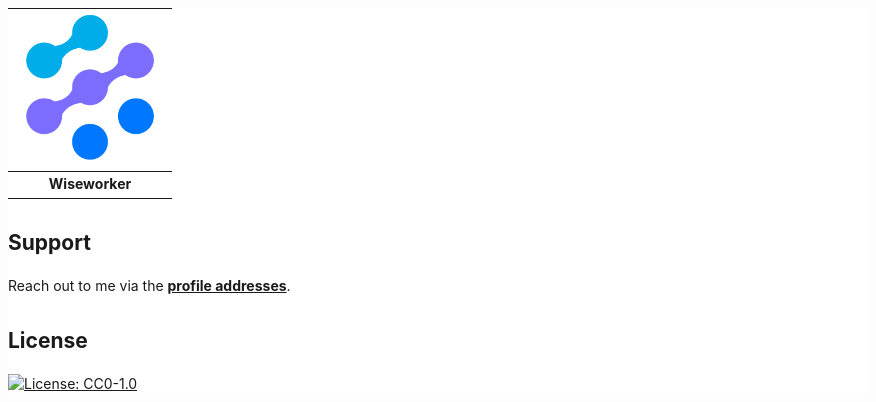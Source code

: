 | <img src="https://raw.githubusercontent.com/wiseworker/wiseRL/bxq/Wise.png" width = 150 height = 150 /> |
| :----------------------------------------------------------: |
|                        **Wiseworker**                        |

## Support

Reach out to me via the **[profile addresses](https://github.com/wiseworker)**.

## License

[![License: CC0-1.0](https://img.shields.io/badge/License-CC0%201.0-lightgrey.svg)](https://tldrlegal.com/license/creative-commons-cc0-1.0-universal)